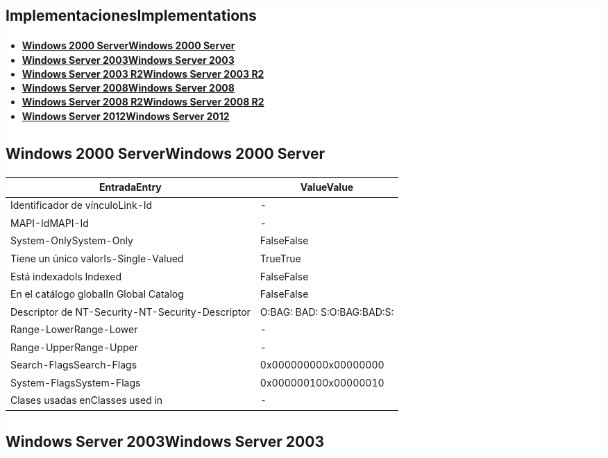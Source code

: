 

## <a name="implementations"></a><span data-ttu-id="707a1-122">Implementaciones</span><span class="sxs-lookup"><span data-stu-id="707a1-122">Implementations</span></span>

-   [<span data-ttu-id="707a1-123">**Windows 2000 Server**</span><span class="sxs-lookup"><span data-stu-id="707a1-123">**Windows 2000 Server**</span></span>](#windows-2000-server)
-   [<span data-ttu-id="707a1-124">**Windows Server 2003**</span><span class="sxs-lookup"><span data-stu-id="707a1-124">**Windows Server 2003**</span></span>](#windows-server-2003)
-   [<span data-ttu-id="707a1-125">**Windows Server 2003 R2**</span><span class="sxs-lookup"><span data-stu-id="707a1-125">**Windows Server 2003 R2**</span></span>](#windows-server-2003-r2)
-   [<span data-ttu-id="707a1-126">**Windows Server 2008**</span><span class="sxs-lookup"><span data-stu-id="707a1-126">**Windows Server 2008**</span></span>](#windows-server-2008)
-   [<span data-ttu-id="707a1-127">**Windows Server 2008 R2**</span><span class="sxs-lookup"><span data-stu-id="707a1-127">**Windows Server 2008 R2**</span></span>](#windows-server-2008-r2)
-   [<span data-ttu-id="707a1-128">**Windows Server 2012**</span><span class="sxs-lookup"><span data-stu-id="707a1-128">**Windows Server 2012**</span></span>](#windows-server-2012)

## <a name="windows-2000-server"></a><span data-ttu-id="707a1-129">Windows 2000 Server</span><span class="sxs-lookup"><span data-stu-id="707a1-129">Windows 2000 Server</span></span>



| <span data-ttu-id="707a1-130">Entrada</span><span class="sxs-lookup"><span data-stu-id="707a1-130">Entry</span></span> | <span data-ttu-id="707a1-131">Value</span><span class="sxs-lookup"><span data-stu-id="707a1-131">Value</span></span> |
|------------------------|--------------|
| <span data-ttu-id="707a1-132">Identificador de vínculo</span><span class="sxs-lookup"><span data-stu-id="707a1-132">Link-Id</span></span>                | \-           |
| <span data-ttu-id="707a1-133">MAPI-Id</span><span class="sxs-lookup"><span data-stu-id="707a1-133">MAPI-Id</span></span>                | \-           |
| <span data-ttu-id="707a1-134">System-Only</span><span class="sxs-lookup"><span data-stu-id="707a1-134">System-Only</span></span>            | <span data-ttu-id="707a1-135">False</span><span class="sxs-lookup"><span data-stu-id="707a1-135">False</span></span>        |
| <span data-ttu-id="707a1-136">Tiene un único valor</span><span class="sxs-lookup"><span data-stu-id="707a1-136">Is-Single-Valued</span></span>       | <span data-ttu-id="707a1-137">True</span><span class="sxs-lookup"><span data-stu-id="707a1-137">True</span></span>         |
| <span data-ttu-id="707a1-138">Está indexado</span><span class="sxs-lookup"><span data-stu-id="707a1-138">Is Indexed</span></span>             | <span data-ttu-id="707a1-139">False</span><span class="sxs-lookup"><span data-stu-id="707a1-139">False</span></span>        |
| <span data-ttu-id="707a1-140">En el catálogo global</span><span class="sxs-lookup"><span data-stu-id="707a1-140">In Global Catalog</span></span>      | <span data-ttu-id="707a1-141">False</span><span class="sxs-lookup"><span data-stu-id="707a1-141">False</span></span>        |
| <span data-ttu-id="707a1-142">Descriptor de NT-Security-</span><span class="sxs-lookup"><span data-stu-id="707a1-142">NT-Security-Descriptor</span></span> | <span data-ttu-id="707a1-143">O:BAG: BAD: S:</span><span class="sxs-lookup"><span data-stu-id="707a1-143">O:BAG:BAD:S:</span></span> |
| <span data-ttu-id="707a1-144">Range-Lower</span><span class="sxs-lookup"><span data-stu-id="707a1-144">Range-Lower</span></span>            | \-           |
| <span data-ttu-id="707a1-145">Range-Upper</span><span class="sxs-lookup"><span data-stu-id="707a1-145">Range-Upper</span></span>            | \-           |
| <span data-ttu-id="707a1-146">Search-Flags</span><span class="sxs-lookup"><span data-stu-id="707a1-146">Search-Flags</span></span>           | <span data-ttu-id="707a1-147">0x00000000</span><span class="sxs-lookup"><span data-stu-id="707a1-147">0x00000000</span></span>   |
| <span data-ttu-id="707a1-148">System-Flags</span><span class="sxs-lookup"><span data-stu-id="707a1-148">System-Flags</span></span>           | <span data-ttu-id="707a1-149">0x00000010</span><span class="sxs-lookup"><span data-stu-id="707a1-149">0x00000010</span></span>   |
| <span data-ttu-id="707a1-150">Clases usadas en</span><span class="sxs-lookup"><span data-stu-id="707a1-150">Classes used in</span></span>        | \-           |



## <a name="windows-server-2003"></a><span data-ttu-id="707a1-151">Windows Server 2003</span><span class="sxs-lookup"><span data-stu-id="707a1-151">Windows Server 2003</span></span>
